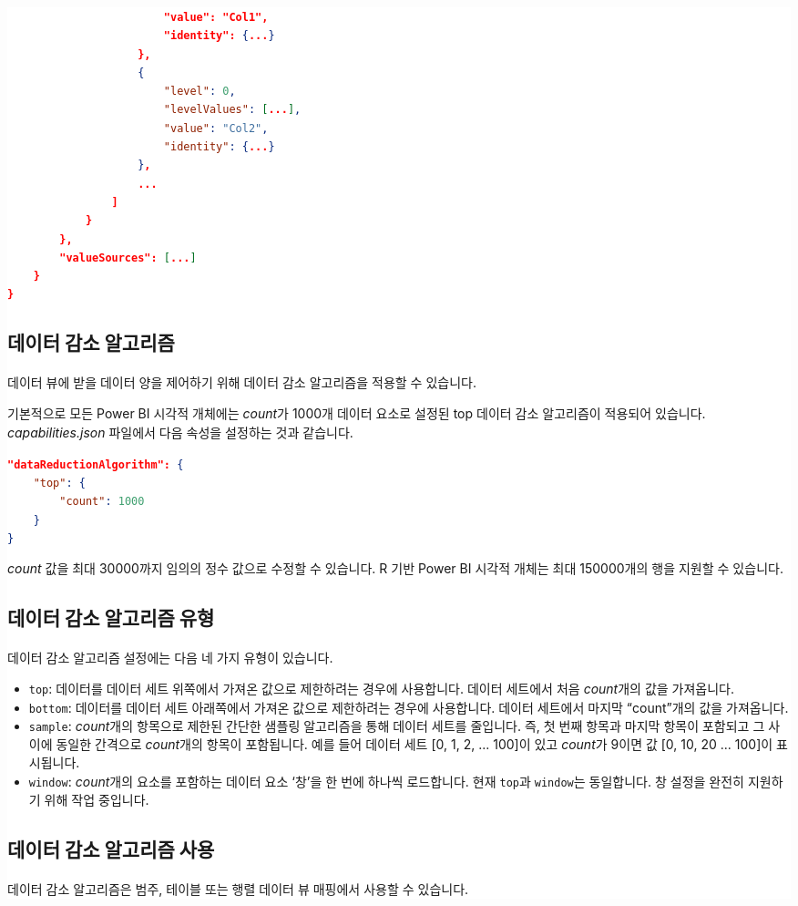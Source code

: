 ```json
                        "value": "Col1",
                        "identity": {...}
                    },
                    {
                        "level": 0,
                        "levelValues": [...],
                        "value": "Col2",
                        "identity": {...}
                    },
                    ...
                ]
            }
        },
        "valueSources": [...]
    }
}
```

## <a name="data-reduction-algorithm"></a>데이터 감소 알고리즘

데이터 뷰에 받을 데이터 양을 제어하기 위해 데이터 감소 알고리즘을 적용할 수 있습니다.

기본적으로 모든 Power BI 시각적 개체에는 *count*가 1000개 데이터 요소로 설정된 top 데이터 감소 알고리즘이 적용되어 있습니다. *capabilities.json* 파일에서 다음 속성을 설정하는 것과 같습니다.

```json
"dataReductionAlgorithm": {
    "top": {
        "count": 1000
    }
}
```

*count* 값을 최대 30000까지 임의의 정수 값으로 수정할 수 있습니다. R 기반 Power BI 시각적 개체는 최대 150000개의 행을 지원할 수 있습니다.

## <a name="data-reduction-algorithm-types"></a>데이터 감소 알고리즘 유형

데이터 감소 알고리즘 설정에는 다음 네 가지 유형이 있습니다.

* `top`: 데이터를 데이터 세트 위쪽에서 가져온 값으로 제한하려는 경우에 사용합니다. 데이터 세트에서 처음 *count*개의 값을 가져옵니다.
* `bottom`: 데이터를 데이터 세트 아래쪽에서 가져온 값으로 제한하려는 경우에 사용합니다. 데이터 세트에서 마지막 “count”개의 값을 가져옵니다.
* `sample`: *count*개의 항목으로 제한된 간단한 샘플링 알고리즘을 통해 데이터 세트를 줄입니다. 즉, 첫 번째 항목과 마지막 항목이 포함되고 그 사이에 동일한 간격으로 *count*개의 항목이 포함됩니다.
예를 들어 데이터 세트 [0, 1, 2, ... 100]이 있고 *count*가 9이면 값 [0, 10, 20 ... 100]이 표시됩니다.
* `window`: *count*개의 요소를 포함하는 데이터 요소 ‘창’을 한 번에 하나씩 로드합니다.  현재 `top`과 `window`는 동일합니다. 창 설정을 완전히 지원하기 위해 작업 중입니다.

## <a name="data-reduction-algorithm-usage"></a>데이터 감소 알고리즘 사용

데이터 감소 알고리즘은 범주, 테이블 또는 행렬 데이터 뷰 매핑에서 사용할 수 있습니다.
